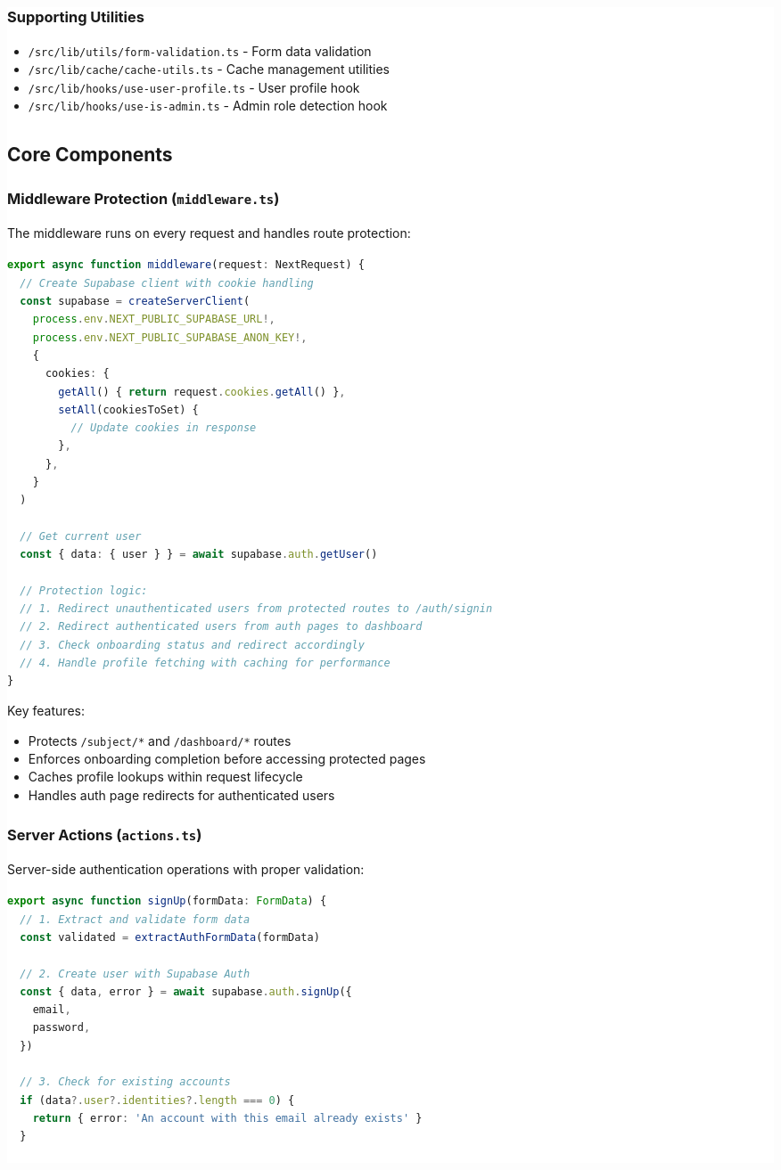 ### Supporting Utilities
- `/src/lib/utils/form-validation.ts` - Form data validation
- `/src/lib/cache/cache-utils.ts` - Cache management utilities
- `/src/lib/hooks/use-user-profile.ts` - User profile hook
- `/src/lib/hooks/use-is-admin.ts` - Admin role detection hook

## Core Components

### Middleware Protection (`middleware.ts`)

The middleware runs on every request and handles route protection:

```typescript
export async function middleware(request: NextRequest) {
  // Create Supabase client with cookie handling
  const supabase = createServerClient(
    process.env.NEXT_PUBLIC_SUPABASE_URL!,
    process.env.NEXT_PUBLIC_SUPABASE_ANON_KEY!,
    {
      cookies: {
        getAll() { return request.cookies.getAll() },
        setAll(cookiesToSet) {
          // Update cookies in response
        },
      },
    }
  )
  
  // Get current user
  const { data: { user } } = await supabase.auth.getUser()
  
  // Protection logic:
  // 1. Redirect unauthenticated users from protected routes to /auth/signin
  // 2. Redirect authenticated users from auth pages to dashboard
  // 3. Check onboarding status and redirect accordingly
  // 4. Handle profile fetching with caching for performance
}
```

Key features:
- Protects `/subject/*` and `/dashboard/*` routes
- Enforces onboarding completion before accessing protected pages
- Caches profile lookups within request lifecycle
- Handles auth page redirects for authenticated users

### Server Actions (`actions.ts`)

Server-side authentication operations with proper validation:

```typescript
export async function signUp(formData: FormData) {
  // 1. Extract and validate form data
  const validated = extractAuthFormData(formData)
  
  // 2. Create user with Supabase Auth
  const { data, error } = await supabase.auth.signUp({
    email,
    password,
  })
  
  // 3. Check for existing accounts
  if (data?.user?.identities?.length === 0) {
    return { error: 'An account with this email already exists' }
  }
  
```